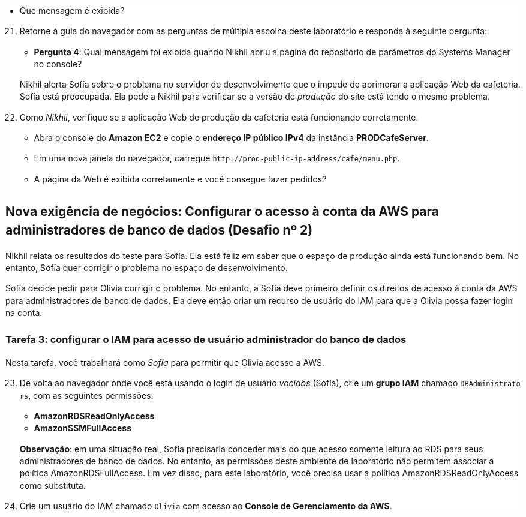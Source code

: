    - Que mensagem é exibida?



21. Retorne à guia do navegador com as perguntas de múltipla escolha deste laboratório e responda à seguinte pergunta:

    - **Pergunta 4**: Qual mensagem foi exibida quando Nikhil abriu a página do repositório de parâmetros do Systems Manager no console?

    Nikhil alerta Sofía sobre o problema no servidor de desenvolvimento que o impede de aprimorar a aplicação Web da cafeteria. Sofía está preocupada. Ela pede a Nikhil para verificar se a versão de *produção* do site está tendo o mesmo problema.




22. Como *Nikhil*, verifique se a aplicação Web de produção da cafeteria está funcionando corretamente.

    - Abra o console do **Amazon EC2** e copie o **endereço IP público IPv4** da instância **PRODCafeServer**.

    - Em uma nova janela do navegador, carregue `http://prod-public-ip-address/cafe/menu.php`.

    - A página da Web é exibida corretamente e você consegue fazer pedidos?




## Nova exigência de negócios: Configurar o acesso à conta da AWS para administradores de banco de dados (Desafio nº 2)

Nikhil relata os resultados do teste para Sofía. Ela está feliz em saber que o espaço de produção ainda está funcionando bem. No entanto, Sofía quer corrigir o problema no espaço de desenvolvimento.

Sofía decide pedir para Olivia corrigir o problema. No entanto, a Sofía deve primeiro definir os direitos de acesso à conta da AWS para administradores de banco de dados. Ela deve então criar um recurso de usuário do IAM para que a Olivia possa fazer login na conta.




### Tarefa 3: configurar o IAM para acesso de usuário administrador do banco de dados

Nesta tarefa, você trabalhará como *Sofía* para permitir que Olivia acesse a AWS.


23. De volta ao navegador onde você está usando o login de usuário *voclabs* (Sofía), crie um **grupo IAM** chamado `DBAdministrators`, com as seguintes permissões:

    - **AmazonRDSReadOnlyAccess**
    - **AmazonSSMFullAccess**

    **Observação**: em uma situação real, Sofía precisaria conceder mais do que acesso somente leitura ao RDS para seus administradores de banco de dados. No entanto, as permissões deste ambiente de laboratório não permitem associar a política AmazonRDSFullAccess. Em vez disso, para este laboratório, você precisa usar a política AmazonRDSReadOnlyAccess como substituta.

    

24. Crie um usuário do IAM chamado `Olivia` com acesso ao **Console de Gerenciamento da AWS**.
